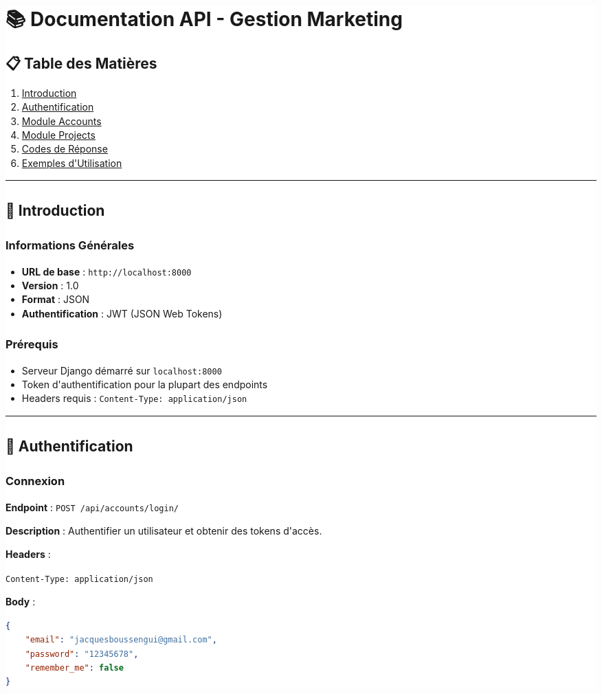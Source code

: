 # 📚 Documentation API - Gestion Marketing

## 📋 Table des Matières

1. [Introduction](#introduction)
2. [Authentification](#authentification)
3. [Module Accounts](#module-accounts)
4. [Module Projects](#module-projects)
5. [Codes de Réponse](#codes-de-réponse)
6. [Exemples d'Utilisation](#exemples-dutilisation)

---

## 🚀 Introduction

### Informations Générales

- **URL de base** : `http://localhost:8000`
- **Version** : 1.0
- **Format** : JSON
- **Authentification** : JWT (JSON Web Tokens)

### Prérequis

- Serveur Django démarré sur `localhost:8000`
- Token d'authentification pour la plupart des endpoints
- Headers requis : `Content-Type: application/json`

---

## 🔐 Authentification

### Connexion

**Endpoint** : `POST /api/accounts/login/`

**Description** : Authentifier un utilisateur et obtenir des tokens d'accès.

**Headers** :

```
Content-Type: application/json
```

**Body** :

```json
{
	"email": "jacquesboussengui@gmail.com",
	"password": "12345678",
	"remember_me": false
}
```
